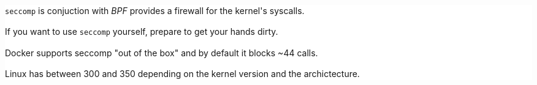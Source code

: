 `seccomp` is conjuction with *BPF* provides a firewall for the kernel's
syscalls.

If you want to use `seccomp` yourself, prepare to get your hands dirty.

Docker supports seccomp "out of the box" and by default it blocks ~44 calls.

Linux has between 300 and 350 depending on the kernel version and the
archictecture.
